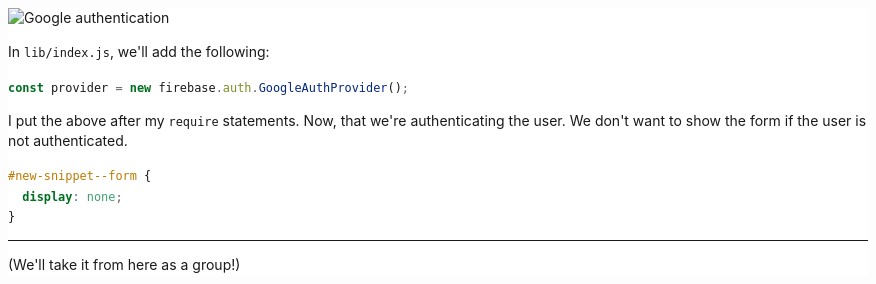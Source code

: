 ![Google authentication](images/google-auth.gif)

In `lib/index.js`, we'll add the following:

```js
const provider = new firebase.auth.GoogleAuthProvider();
```

I put the above after my `require` statements. Now, that we're authenticating the user. We don't want to show the form if the user is not authenticated.

```css
#new-snippet--form {
  display: none;
}
```

---

(We'll take it from here as a group!)
